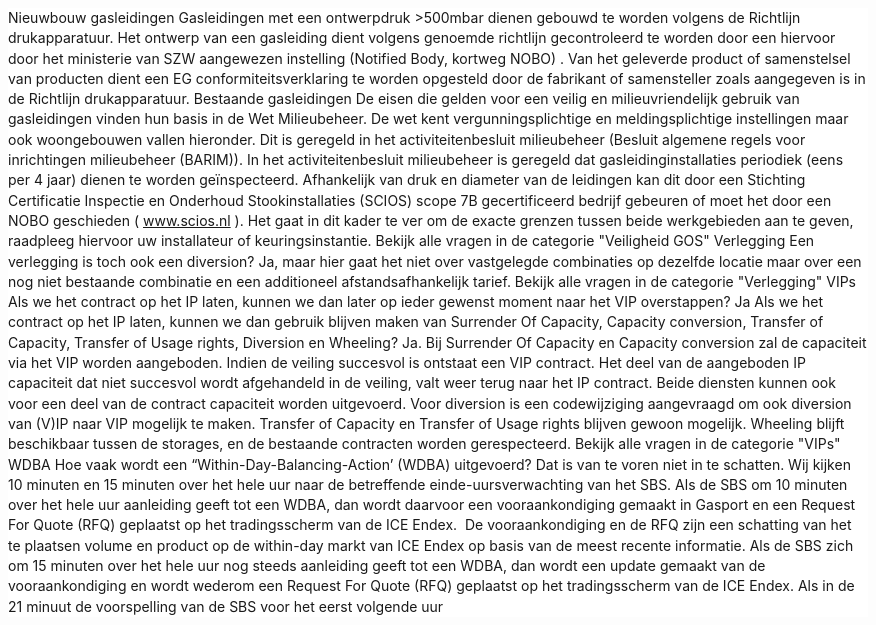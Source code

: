 Nieuwbouw gasleidingen
Gasleidingen met een ontwerpdruk >500mbar dienen gebouwd te worden volgens de Richtlijn drukapparatuur. Het ontwerp van een gasleiding dient volgens genoemde richtlijn gecontroleerd te worden door een hiervoor door het ministerie van SZW aangewezen instelling (Notified Body, kortweg NOBO) . Van het geleverde product of samenstelsel van producten dient een EG conformiteitsverklaring te worden opgesteld door de fabrikant of samensteller zoals aangegeven is in de Richtlijn drukapparatuur.
Bestaande gasleidingen
De eisen die gelden voor een veilig en milieuvriendelijk gebruik van gasleidingen vinden hun basis in de Wet Milieubeheer. De wet kent vergunningsplichtige en meldingsplichtige instellingen maar ook woongebouwen vallen hieronder. Dit is geregeld in het activiteitenbesluit milieubeheer (Besluit algemene regels voor inrichtingen milieubeheer (BARIM)).
In het activiteitenbesluit milieubeheer is geregeld dat gasleidinginstallaties periodiek (eens per 4 jaar) dienen te worden geïnspecteerd. Afhankelijk van druk en diameter van de leidingen kan dit door een Stichting Certificatie Inspectie en Onderhoud Stookinstallaties (SCIOS) scope 7B gecertificeerd bedrijf gebeuren of moet het door een NOBO geschieden (
www.scios.nl
). Het gaat in dit kader te ver om de exacte grenzen tussen beide werkgebieden aan te geven, raadpleeg hiervoor uw installateur of keuringsinstantie.
Bekijk alle vragen in de categorie "Veiligheid GOS"
Verlegging
Een verlegging is toch ook een diversion?
Ja, maar hier gaat het niet over vastgelegde combinaties op dezelfde locatie maar over een nog niet bestaande combinatie en een additioneel afstandsafhankelijk tarief.
Bekijk alle vragen in de categorie "Verlegging"
VIPs
Als we het contract op het IP laten, kunnen we dan later op ieder gewenst moment naar het VIP overstappen?
Ja
Als we het contract op het IP laten, kunnen we dan gebruik blijven maken van Surrender Of Capacity, Capacity conversion, Transfer of Capacity, Transfer of Usage rights, Diversion en Wheeling?
Ja. Bij Surrender Of Capacity en Capacity conversion zal de
capaciteit
via het VIP worden aangeboden. Indien de veiling succesvol is ontstaat een VIP contract. Het deel van de aangeboden IP
capaciteit
dat niet succesvol wordt afgehandeld in de veiling, valt weer terug naar het IP contract. Beide diensten kunnen ook voor een deel van de contract
capaciteit
worden uitgevoerd. Voor
diversion
is een codewijziging aangevraagd om ook
diversion
van (V)IP naar VIP mogelijk te maken. Transfer of Capacity en Transfer of Usage rights blijven gewoon mogelijk.
Wheeling
blijft beschikbaar tussen de storages, en de bestaande contracten worden gerespecteerd.
Bekijk alle vragen in de categorie "VIPs"
WDBA
Hoe vaak wordt een “Within-Day-Balancing-Action’ (WDBA) uitgevoerd?
Dat is van te voren niet in te schatten. Wij kijken 10 minuten en 15 minuten over het hele
uur
naar de betreffende einde-uursverwachting van het SBS. Als de SBS om 10 minuten over het hele
uur
aanleiding geeft tot een WDBA, dan wordt daarvoor een vooraankondiging gemaakt in Gasport en een Request For Quote (RFQ) geplaatst op het tradingsscherm van de ICE Endex.  De vooraankondiging en de RFQ zijn een schatting van het te plaatsen volume en product op de within-day markt van ICE Endex op basis van de meest recente informatie.
Als de SBS zich om 15 minuten over het hele
uur
nog steeds aanleiding geeft tot een WDBA, dan wordt een update gemaakt van de vooraankondiging en wordt wederom een Request For Quote (RFQ) geplaatst op het tradingsscherm van de ICE Endex.
Als in de 21 minuut de voorspelling van de SBS voor het eerst volgende
uur